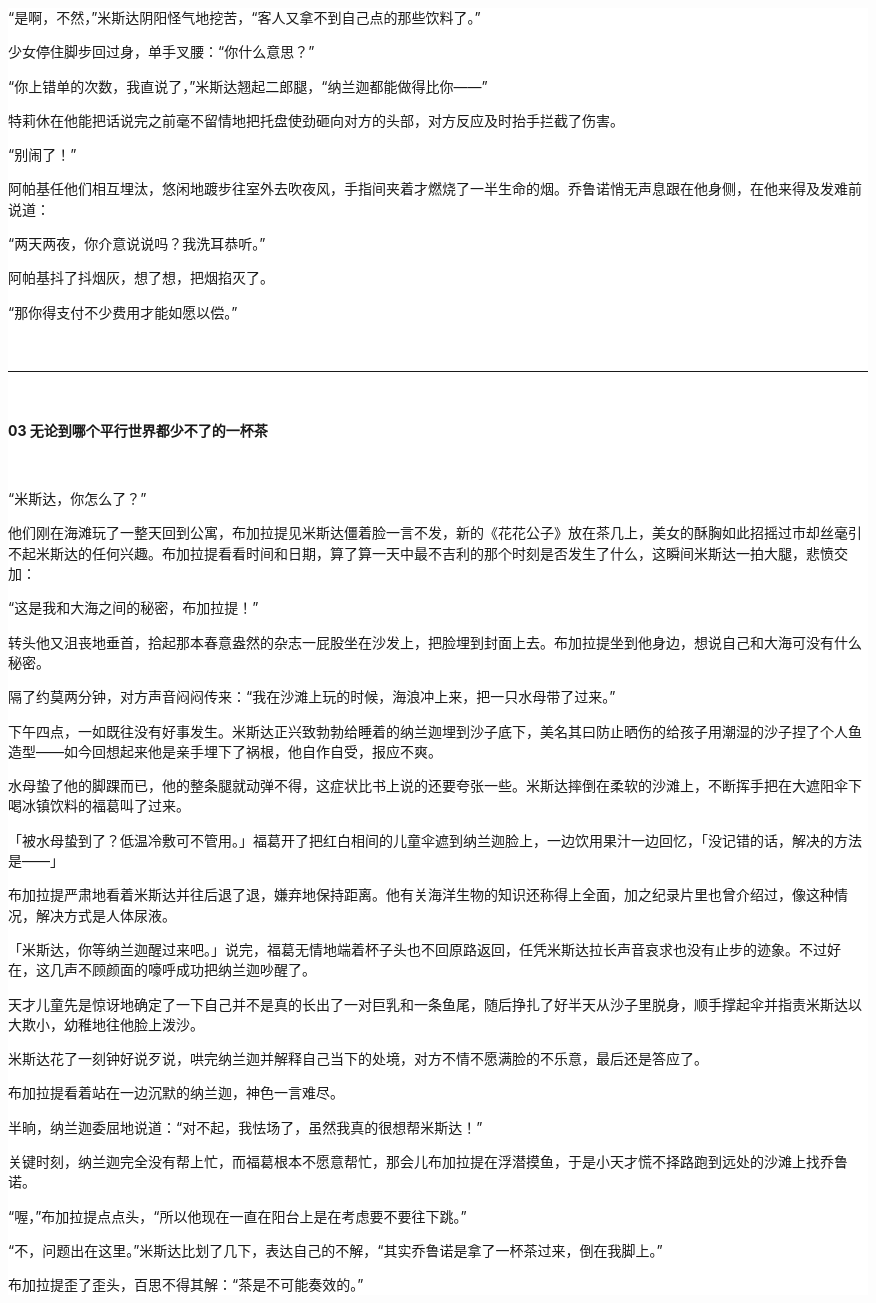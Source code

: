 “是啊，不然，”米斯达阴阳怪气地挖苦，“客人又拿不到自己点的那些饮料了。”

少女停住脚步回过身，单手叉腰：“你什么意思？”

“你上错单的次数，我直说了，”米斯达翘起二郎腿，“纳兰迦都能做得比你——”

特莉休在他能把话说完之前毫不留情地把托盘使劲砸向对方的头部，对方反应及时抬手拦截了伤害。

“别闹了！”

阿帕基任他们相互埋汰，悠闲地踱步往室外去吹夜风，手指间夹着才燃烧了一半生命的烟。乔鲁诺悄无声息跟在他身侧，在他来得及发难前说道：

“两天两夜，你介意说说吗？我洗耳恭听。”

阿帕基抖了抖烟灰，想了想，把烟掐灭了。

“那你得支付不少费用才能如愿以偿。”

<br/>

***

<br/>

**03 无论到哪个平行世界都少不了的一杯茶**

<br/>

“米斯达，你怎么了？”

他们刚在海滩玩了一整天回到公寓，布加拉提见米斯达僵着脸一言不发，新的《花花公子》放在茶几上，美女的酥胸如此招摇过市却丝毫引不起米斯达的任何兴趣。布加拉提看看时间和日期，算了算一天中最不吉利的那个时刻是否发生了什么，这瞬间米斯达一拍大腿，悲愤交加：

“这是我和大海之间的秘密，布加拉提！”

转头他又沮丧地垂首，拾起那本春意盎然的杂志一屁股坐在沙发上，把脸埋到封面上去。布加拉提坐到他身边，想说自己和大海可没有什么秘密。

隔了约莫两分钟，对方声音闷闷传来：“我在沙滩上玩的时候，海浪冲上来，把一只水母带了过来。”

下午四点，一如既往没有好事发生。米斯达正兴致勃勃给睡着的纳兰迦埋到沙子底下，美名其曰防止晒伤的给孩子用潮湿的沙子捏了个人鱼造型——如今回想起来他是亲手埋下了祸根，他自作自受，报应不爽。

水母蛰了他的脚踝而已，他的整条腿就动弹不得，这症状比书上说的还要夸张一些。米斯达摔倒在柔软的沙滩上，不断挥手把在大遮阳伞下喝冰镇饮料的福葛叫了过来。

「被水母蛰到了？低温冷敷可不管用。」福葛开了把红白相间的儿童伞遮到纳兰迦脸上，一边饮用果汁一边回忆，「没记错的话，解决的方法是——」

布加拉提严肃地看着米斯达并往后退了退，嫌弃地保持距离。他有关海洋生物的知识还称得上全面，加之纪录片里也曾介绍过，像这种情况，解决方式是人体尿液。

「米斯达，你等纳兰迦醒过来吧。」说完，福葛无情地端着杯子头也不回原路返回，任凭米斯达拉长声音哀求也没有止步的迹象。不过好在，这几声不顾颜面的嚎呼成功把纳兰迦吵醒了。

天才儿童先是惊讶地确定了一下自己并不是真的长出了一对巨乳和一条鱼尾，随后挣扎了好半天从沙子里脱身，顺手撑起伞并指责米斯达以大欺小，幼稚地往他脸上泼沙。

米斯达花了一刻钟好说歹说，哄完纳兰迦并解释自己当下的处境，对方不情不愿满脸的不乐意，最后还是答应了。

布加拉提看着站在一边沉默的纳兰迦，神色一言难尽。

半晌，纳兰迦委屈地说道：“对不起，我怯场了，虽然我真的很想帮米斯达！”

关键时刻，纳兰迦完全没有帮上忙，而福葛根本不愿意帮忙，那会儿布加拉提在浮潜摸鱼，于是小天才慌不择路跑到远处的沙滩上找乔鲁诺。

“喔，”布加拉提点点头，“所以他现在一直在阳台上是在考虑要不要往下跳。”

“不，问题出在这里。”米斯达比划了几下，表达自己的不解，“其实乔鲁诺是拿了一杯茶过来，倒在我脚上。”

布加拉提歪了歪头，百思不得其解：“茶是不可能奏效的。”
